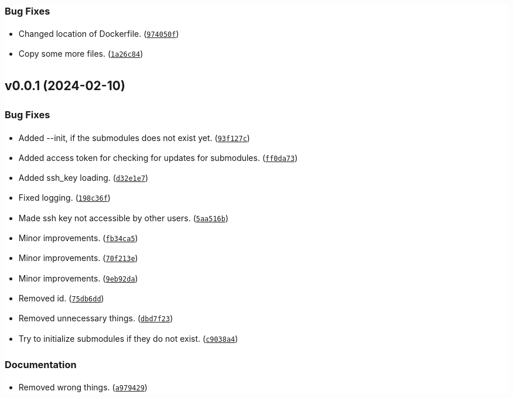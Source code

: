 ### Bug Fixes

- Changed location of Dockerfile.
  ([`974050f`](https://github.com/core4x/collectu-core/commit/974050ff20b5580cac664b698306579c80733861))

- Copy some more files.
  ([`1a26c84`](https://github.com/core4x/collectu-core/commit/1a26c84529db9746b4e0662a076b7ee1afad6d41))


## v0.0.1 (2024-02-10)

### Bug Fixes

- Added --init, if the submodules does not exist yet.
  ([`93f127c`](https://github.com/core4x/collectu-core/commit/93f127c682e310927bc81e2655e1161b6a1eec6b))

- Added access token for checking for updates for submodules.
  ([`ff0da73`](https://github.com/core4x/collectu-core/commit/ff0da737b7561bb50b1bda94653d71fe1182fb2b))

- Added ssh_key loading.
  ([`d32e1e7`](https://github.com/core4x/collectu-core/commit/d32e1e7bd4bc3073f45ad1936fd17ca95bedb4fd))

- Fixed logging.
  ([`198c36f`](https://github.com/core4x/collectu-core/commit/198c36fd7e7aa303baaba84058d57b9be8aae747))

- Made ssh key not accessible by other users.
  ([`5aa516b`](https://github.com/core4x/collectu-core/commit/5aa516bae7e19e80e74389f105b2be8bc69e470c))

- Minor improvements.
  ([`fb34ca5`](https://github.com/core4x/collectu-core/commit/fb34ca52a5e797657a4ce9c0c5e006d43f035d7f))

- Minor improvements.
  ([`70f213e`](https://github.com/core4x/collectu-core/commit/70f213e0fe64d4e9b6bfa5977b6da3cd0794a850))

- Minor improvements.
  ([`9eb92da`](https://github.com/core4x/collectu-core/commit/9eb92dad59b4e578984a8559edc5e7af4afddac2))

- Removed id.
  ([`75db6dd`](https://github.com/core4x/collectu-core/commit/75db6dd78052ef1c9e91051d05a7fc8a9764539b))

- Removed unnecessary things.
  ([`dbd7f23`](https://github.com/core4x/collectu-core/commit/dbd7f23ee264a00f5dd627b7673ea2cf19c08922))

- Try to initialize submodules if they do not exist.
  ([`c9038a4`](https://github.com/core4x/collectu-core/commit/c9038a49842ff8478dcca647dd250ca076f987fe))

### Documentation

- Removed wrong things.
  ([`a979429`](https://github.com/core4x/collectu-core/commit/a97942985fc15d5ea7bc760a56d671fa5f0aef56))
